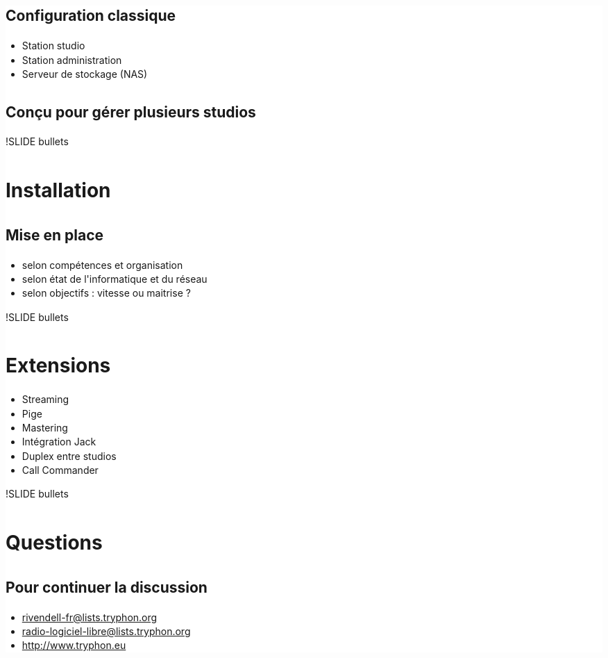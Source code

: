 ## Configuration classique

* Station studio
* Station administration
* Serveur de stockage (NAS)

## Conçu pour gérer plusieurs studios

!SLIDE bullets

# Installation

## Mise en place

* selon compétences et organisation
* selon état de l'informatique et du réseau
* selon objectifs : vitesse ou maitrise ?

!SLIDE bullets

# Extensions

* Streaming
* Pige
* Mastering
* Intégration Jack
* Duplex entre studios
* Call Commander

!SLIDE bullets

# Questions

## Pour continuer la discussion

* rivendell-fr@lists.tryphon.org
* radio-logiciel-libre@lists.tryphon.org
* http://www.tryphon.eu
